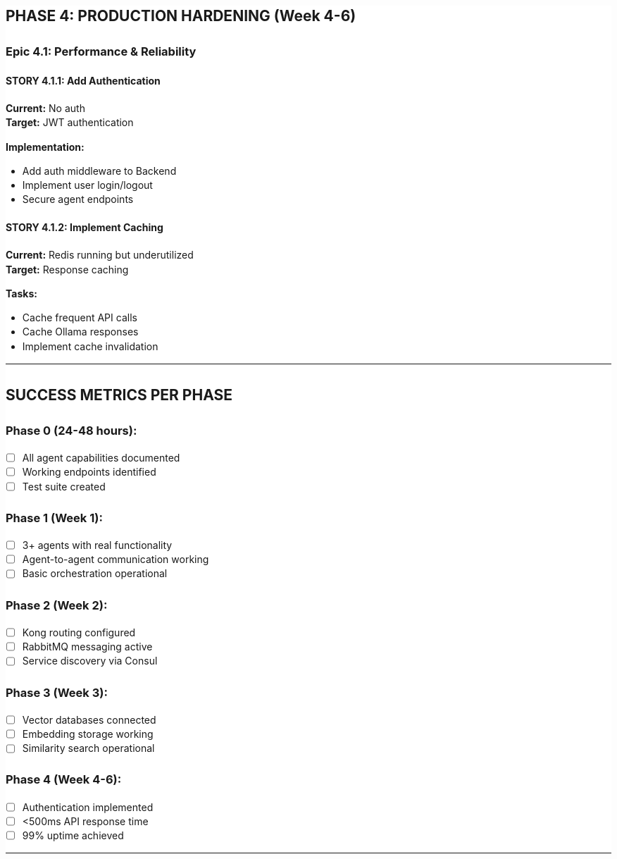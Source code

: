 
## PHASE 4: PRODUCTION HARDENING (Week 4-6)

### Epic 4.1: Performance & Reliability

#### STORY 4.1.1: Add Authentication
**Current:** No auth  
**Target:** JWT authentication  

**Implementation:**
- Add auth middleware to Backend
- Implement user login/logout
- Secure agent endpoints

#### STORY 4.1.2: Implement Caching
**Current:** Redis running but underutilized  
**Target:** Response caching  

**Tasks:**
- Cache frequent API calls
- Cache Ollama responses
- Implement cache invalidation

---

## SUCCESS METRICS PER PHASE

### Phase 0 (24-48 hours):
- [ ] All agent capabilities documented
- [ ] Working endpoints identified
- [ ] Test suite created

### Phase 1 (Week 1):
- [ ] 3+ agents with real functionality
- [ ] Agent-to-agent communication working
- [ ] Basic orchestration operational

### Phase 2 (Week 2):
- [ ] Kong routing configured
- [ ] RabbitMQ messaging active
- [ ] Service discovery via Consul

### Phase 3 (Week 3):
- [ ] Vector databases connected
- [ ] Embedding storage working
- [ ] Similarity search operational

### Phase 4 (Week 4-6):
- [ ] Authentication implemented
- [ ] <500ms API response time
- [ ] 99% uptime achieved

---